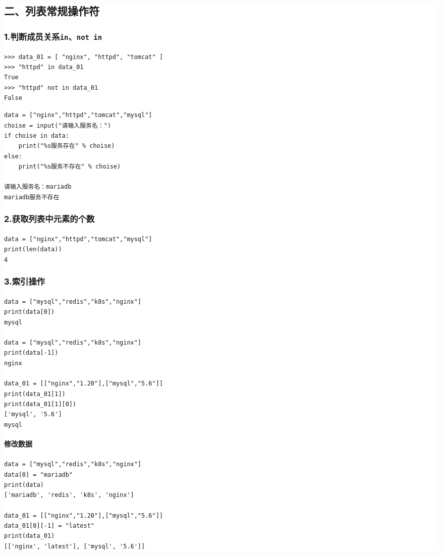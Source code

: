 ## 二、列表常规操作符

### 1.判断成员关系`in`、`not in`

```
>>> data_01 = [ "nginx", "httpd", "tomcat" ]
>>> "httpd" in data_01
True
>>> "httpd" not in data_01
False
```

```
data = ["nginx","httpd","tomcat","mysql"]
choise = input("请输入服务名：")
if choise in data:
    print("%s服务存在" % choise)
else:
    print("%s服务不存在" % choise)
    
请输入服务名：mariadb
mariadb服务不存在
```

### 2.获取列表中元素的个数

```
data = ["nginx","httpd","tomcat","mysql"]
print(len(data))
4
```

### 3.索引操作

```
data = ["mysql","redis","k8s","nginx"]
print(data[0])
mysql

data = ["mysql","redis","k8s","nginx"]
print(data[-1])
nginx

data_01 = [["nginx","1.20"],["mysql","5.6"]]
print(data_01[1])
print(data_01[1][0])
['mysql', '5.6']
mysql
```

#### 修改数据

```
data = ["mysql","redis","k8s","nginx"]
data[0] = "mariadb"
print(data)
['mariadb', 'redis', 'k8s', 'nginx']

data_01 = [["nginx","1.20"],["mysql","5.6"]]
data_01[0][-1] = "latest"
print(data_01)
[['nginx', 'latest'], ['mysql', '5.6']]
```
